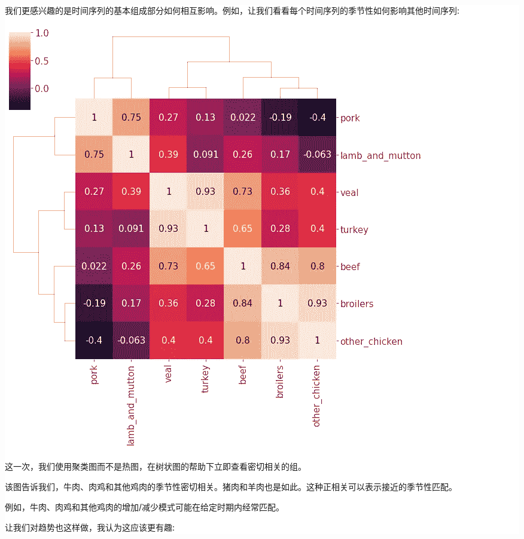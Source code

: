 我们更感兴趣的是时间序列的基本组成部分如何相互影响。例如，让我们看看每个时间序列的季节性如何影响其他时间序列:

![](img/d8976e0f6a73bd982dbf96129102ff41.png)

这一次，我们使用聚类图而不是热图，在树状图的帮助下立即查看密切相关的组。

该图告诉我们，牛肉、肉鸡和其他鸡肉的季节性密切相关。猪肉和羊肉也是如此。这种正相关可以表示接近的季节性匹配。

例如，牛肉、肉鸡和其他鸡肉的增加/减少模式可能在给定时期内经常匹配。

让我们对趋势也这样做，我认为这应该更有趣:
